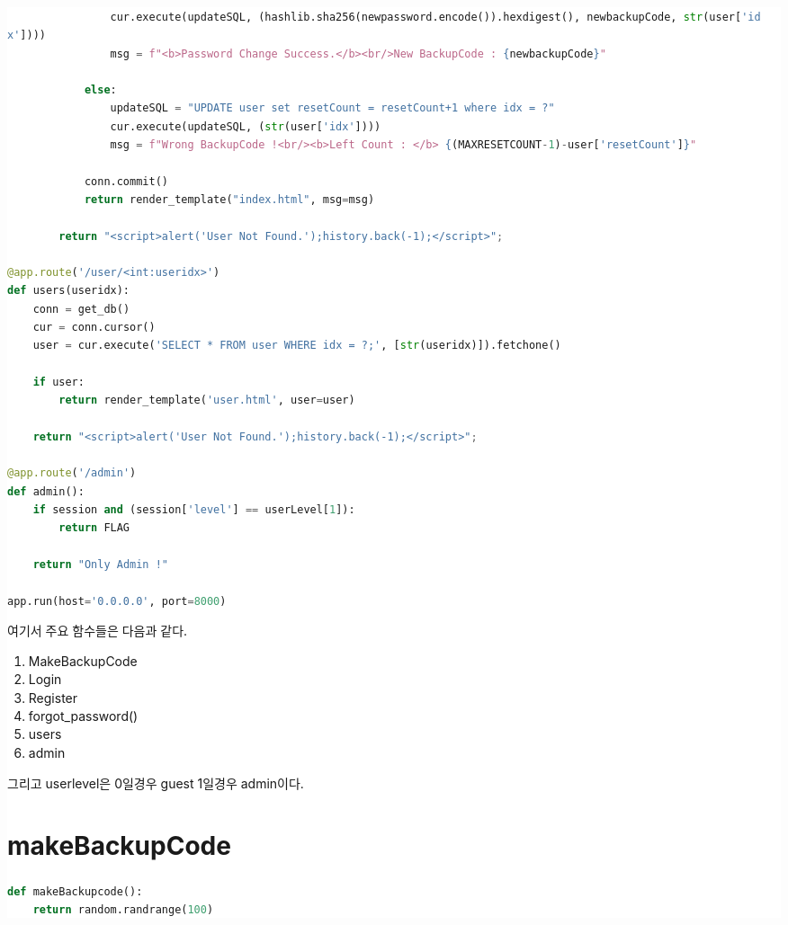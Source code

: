 ```python
                cur.execute(updateSQL, (hashlib.sha256(newpassword.encode()).hexdigest(), newbackupCode, str(user['idx'])))
                msg = f"<b>Password Change Success.</b><br/>New BackupCode : {newbackupCode}"

            else:
                updateSQL = "UPDATE user set resetCount = resetCount+1 where idx = ?"
                cur.execute(updateSQL, (str(user['idx'])))
                msg = f"Wrong BackupCode !<br/><b>Left Count : </b> {(MAXRESETCOUNT-1)-user['resetCount']}"
            
            conn.commit()
            return render_template("index.html", msg=msg)

        return "<script>alert('User Not Found.');history.back(-1);</script>";

@app.route('/user/<int:useridx>')
def users(useridx):
    conn = get_db()
    cur = conn.cursor()
    user = cur.execute('SELECT * FROM user WHERE idx = ?;', [str(useridx)]).fetchone()
    
    if user:
        return render_template('user.html', user=user)

    return "<script>alert('User Not Found.');history.back(-1);</script>";

@app.route('/admin')
def admin():
    if session and (session['level'] == userLevel[1]):
        return FLAG

    return "Only Admin !"

app.run(host='0.0.0.0', port=8000)
```

여기서 주요 함수들은 다음과 같다. 

1. MakeBackupCode
2. Login
3. Register
4. forgot_password()
5. users
6. admin

그리고 userlevel은 0일경우 guest 1일경우 admin이다.

# makeBackupCode

```python
def makeBackupcode():
    return random.randrange(100)
```

